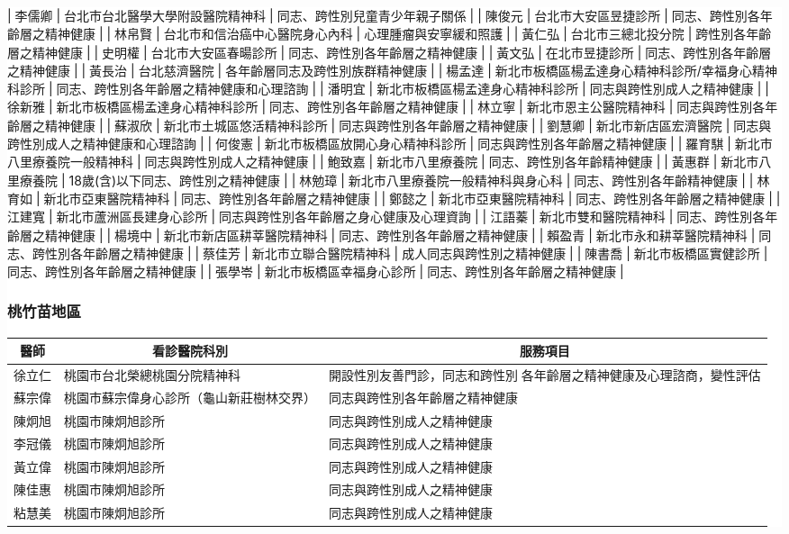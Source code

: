 | 李儒卿 | 台北市台北醫學大學附設醫院精神科                             | 同志、跨性別兒童青少年親子關係                               |
| 陳俊元 | 台北市大安區昱捷診所                                         | 同志、跨性別各年齡層之精神健康                               |
| 林帛賢 | 台北市和信治癌中心醫院身心內科                               | 心理腫瘤與安寧緩和照護                                       |
| 黃仁弘 | 台北市三總北投分院                                           | 跨性別各年齡層之精神健康                                     |
| 史明權 | 台北市大安區春暘診所                                         | 同志、跨性別各年齡層之精神健康                               |
| 黃文弘 | 在北市昱捷診所                                               | 同志、跨性別各年齡層之精神健康                               |
| 黃長治 | 台北慈濟醫院                                                 | 各年齡層同志及跨性別族群精神健康                             |
| 楊孟達 | 新北市板橋區楊孟達身心精神科診所/幸福身心精神科診所          | 同志、跨性別各年齡層之精神健康和心理諮詢                     |
| 潘明宜 | 新北市板橋區楊孟達身心精神科診所                             | 同志與跨性別成人之精神健康                                   |
| 徐新雅 | 新北市板橋區楊孟達身心精神科診所                             | 同志、跨性別各年齡層之精神健康                               |
| 林立寧 | 新北市恩主公醫院精神科                                       | 同志與跨性別各年齡層之精神健康                               |
| 蘇淑欣 | 新北市土城區悠活精神科診所                                   | 同志與跨性別各年齡層之精神健康                               |
| 劉慧卿 | 新北市新店區宏濟醫院                                         | 同志與跨性別成人之精神健康和心理諮詢                         |
| 何俊憲 | 新北市板橋區放開心身心精神科診所                             | 同志與跨性別各年齡層之精神健康                               |
| 羅育騏 | 新北市八里療養院一般精神科                                   | 同志與跨性別成人之精神健康                                   |
| 鮑致嘉 | 新北市八里療養院                                             | 同志、跨性別各年齡精神健康                                   |
| 黃惠群 | 新北市八里療養院                                             | 18歲(含)以下同志、跨性別之精神健康                           |
| 林勉璋 | 新北市八里療養院一般精神科與身心科                           | 同志、跨性別各年齡精神健康                                   |
| 林育如 | 新北市亞東醫院精神科                                         | 同志、跨性別各年齡層之精神健康                               |
| 鄭懿之 | 新北市亞東醫院精神科                                         | 同志、跨性別各年齡層之精神健康                               |
| 江建寬 | 新北市蘆洲區長建身心診所                                     | 同志與跨性別各年齡層之身心健康及心理資詢                     |
| 江語蓁 | 新北市雙和醫院精神科                                         | 同志、跨性別各年齡層之精神健康                               |
| 楊境中 | 新北市新店區耕莘醫院精神科                                   | 同志、跨性別各年齡層之精神健康                               |
| 賴盈青 | 新北市永和耕莘醫院精神科                                     | 同志、跨性別各年齡層之精神健康                               |
| 蔡佳芳 | 新北市立聯合醫院精神科                                       | 成人同志與跨性別之精神健康                                   |
| 陳書喬 | 新北市板橋區實健診所                                         | 同志、跨性別各年齡層之精神健康                               |
| 張學岺 | 新北市板橋區幸福身心診所                                     | 同志、跨性別各年齡層之精神健康                               |

### 桃竹苗地區

| 醫師   | 看診醫院科別                             | 服務項目                                                     |
| ------ | ---------------------------------------- | ------------------------------------------------------------ |
| 徐立仁 | 桃園市台北榮總桃園分院精神科             | 開設性別友善門診，同志和跨性別 各年齡層之精神健康及心理諮商，變性評估 |
| 蘇宗偉 | 桃園市蘇宗偉身心診所（龜山新莊樹林交界） | 同志與跨性別各年齡層之精神健康                               |
| 陳炯旭 | 桃園市陳炯旭診所                         | 同志與跨性別成人之精神健康                                   |
| 李冠儀 | 桃園市陳炯旭診所                         | 同志與跨性別成人之精神健康                                   |
| 黃立偉 | 桃園市陳炯旭診所                         | 同志與跨性別成人之精神健康                                   |
| 陳佳惠 | 桃園市陳炯旭診所                         | 同志與跨性別成人之精神健康                                   |
| 粘慧美 | 桃園市陳炯旭診所                         | 同志與跨性別成人之精神健康                                   |